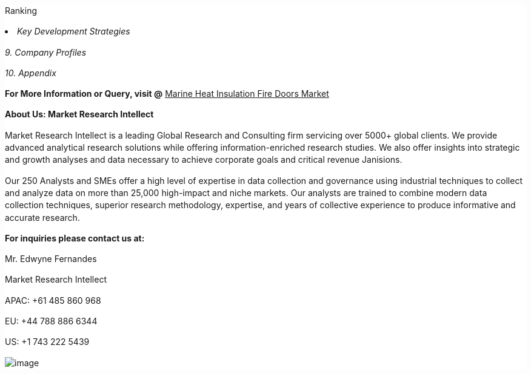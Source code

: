Ranking</span></em></li><li><em><span class="">Key Development Strategies</span></em></li></ul><p><em><span class="font-[700]">9. Company Profiles</span></em></p><p><em><span class="font-[700]">10. Appendix</span></em></p><p><span class="font-[700]"><strong>For More Information or Query, visit&nbsp;@</strong>&nbsp;</span><span class="font-[700]"><a href="https://www.marketresearchintellect.com/product/global-marine-heat-insulation-fire-doors-market/?utm_source=Linkedin&utm_medium=017" target="_blank" data-tracking-control-name="article-ssr-frontend-pulse_little-text-block" data-tracking-will-navigate="" data-test-link="">Marine Heat Insulation Fire Doors Market</a></span></p><p><strong><span class="font-[700]">About Us: Market Research Intellect</span></strong></p><p><span class="">Market Research Intellect is a leading Global Research and Consulting firm servicing over 5000+ global clients. We provide advanced analytical research solutions while offering information-enriched research studies.&nbsp;</span>We also offer insights into strategic and growth analyses and data necessary to achieve corporate goals and critical revenue Janisions.</p><p><span class="">Our 250 Analysts and SMEs offer a high level of expertise in data collection and governance using industrial techniques to collect and analyze data on more than 25,000 high-impact and niche markets. Our analysts are trained to combine modern data collection techniques, superior research methodology, expertise, and years of collective experience to produce informative and accurate research.</span></p><p><strong>For inquiries please contact us at:</strong></p><p>Mr. Edwyne Fernandes</p><p>Market Research Intellect</p><p>APAC: +61 485 860 968</p><p>EU: +44 788 886 6344</p><p>US: +1 743 222 5439</p>
![image](https://github.com/user-attachments/assets/f763084a-90ef-4bbf-8c33-c1a30928f9cd)
